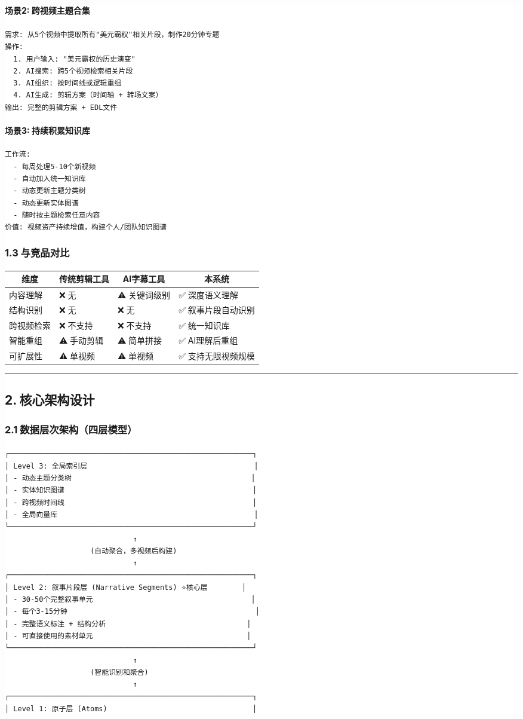 #### 场景2: 跨视频主题合集
```
需求: 从5个视频中提取所有"美元霸权"相关片段，制作20分钟专题
操作:
  1. 用户输入: "美元霸权的历史演变"
  2. AI搜索: 跨5个视频检索相关片段
  3. AI组织: 按时间线或逻辑重组
  4. AI生成: 剪辑方案（时间轴 + 转场文案）
输出: 完整的剪辑方案 + EDL文件
```

#### 场景3: 持续积累知识库
```
工作流:
  - 每周处理5-10个新视频
  - 自动加入统一知识库
  - 动态更新主题分类树
  - 动态更新实体图谱
  - 随时按主题检索任意内容
价值: 视频资产持续增值，构建个人/团队知识图谱
```

### 1.3 与竞品对比

| 维度 | 传统剪辑工具 | AI字幕工具 | **本系统** |
|------|------------|-----------|-----------|
| 内容理解 | ❌ 无 | ⚠️ 关键词级别 | ✅ 深度语义理解 |
| 结构识别 | ❌ 无 | ❌ 无 | ✅ 叙事片段自动识别 |
| 跨视频检索 | ❌ 不支持 | ❌ 不支持 | ✅ 统一知识库 |
| 智能重组 | ⚠️ 手动剪辑 | ⚠️ 简单拼接 | ✅ AI理解后重组 |
| 可扩展性 | ⚠️ 单视频 | ⚠️ 单视频 | ✅ 支持无限视频规模 |

---

## 2. 核心架构设计

### 2.1 数据层次架构（四层模型）

```
┌─────────────────────────────────────────────────────────┐
│ Level 3: 全局索引层                                       │
│ - 动态主题分类树                                          │
│ - 实体知识图谱                                            │
│ - 跨视频时间线                                            │
│ - 全局向量库                                              │
└─────────────────────────────────────────────────────────┘
                              ↑
                    (自动聚合，多视频后构建)
                              ↑
┌─────────────────────────────────────────────────────────┐
│ Level 2: 叙事片段层 (Narrative Segments) ⭐核心层        │
│ - 30-50个完整叙事单元                                     │
│ - 每个3-15分钟                                            │
│ - 完整语义标注 + 结构分析                                 │
│ - 可直接使用的素材单元                                    │
└─────────────────────────────────────────────────────────┘
                              ↑
                    (智能识别和聚合)
                              ↑
┌─────────────────────────────────────────────────────────┐
│ Level 1: 原子层 (Atoms)                                  │
```